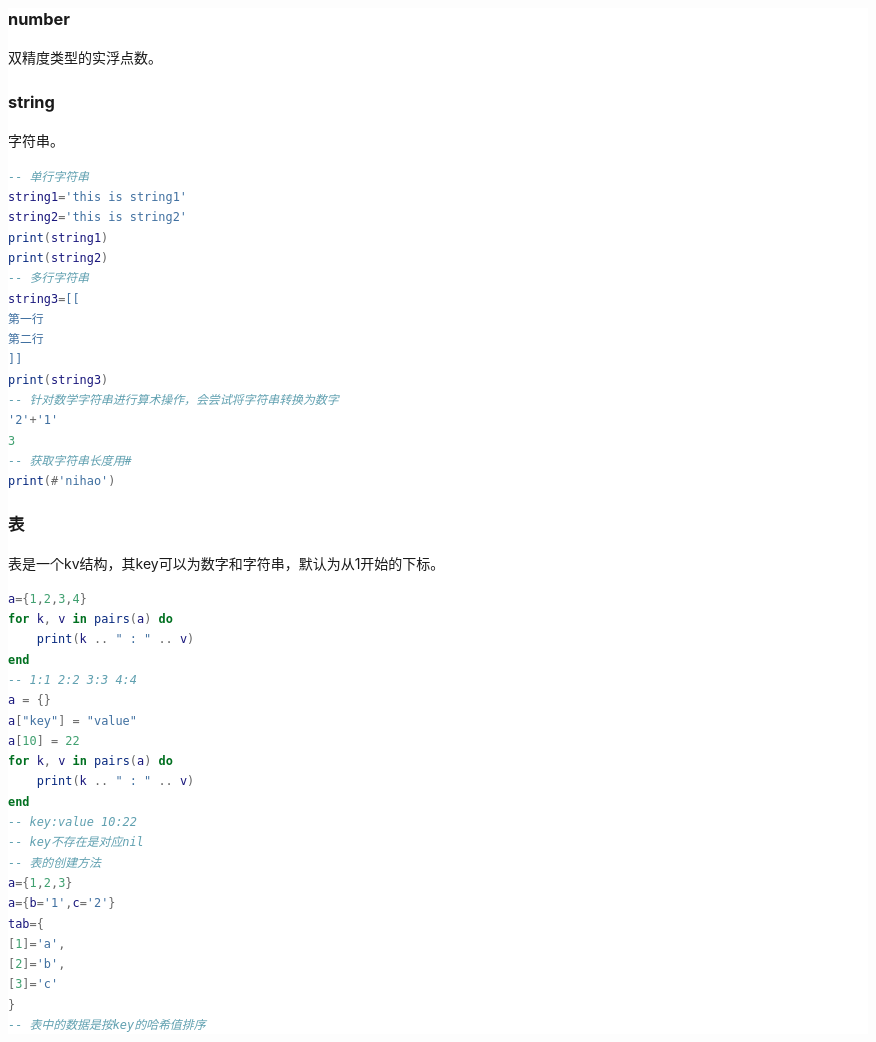 ### number

双精度类型的实浮点数。

### string

字符串。

```lua
-- 单行字符串
string1='this is string1'
string2='this is string2'
print(string1)
print(string2)
-- 多行字符串
string3=[[
第一行
第二行
]]
print(string3)
-- 针对数学字符串进行算术操作，会尝试将字符串转换为数字
'2'+'1'
3
-- 获取字符串长度用#
print(#'nihao')
```

### 表

表是一个kv结构，其key可以为数字和字符串，默认为从1开始的下标。

```lua
a={1,2,3,4}
for k, v in pairs(a) do
    print(k .. " : " .. v)
end
-- 1:1 2:2 3:3 4:4
a = {}
a["key"] = "value"
a[10] = 22
for k, v in pairs(a) do
    print(k .. " : " .. v)
end
-- key:value 10:22
-- key不存在是对应nil
-- 表的创建方法
a={1,2,3}
a={b='1',c='2'}
tab={
[1]='a',
[2]='b',
[3]='c'
}
-- 表中的数据是按key的哈希值排序
```
